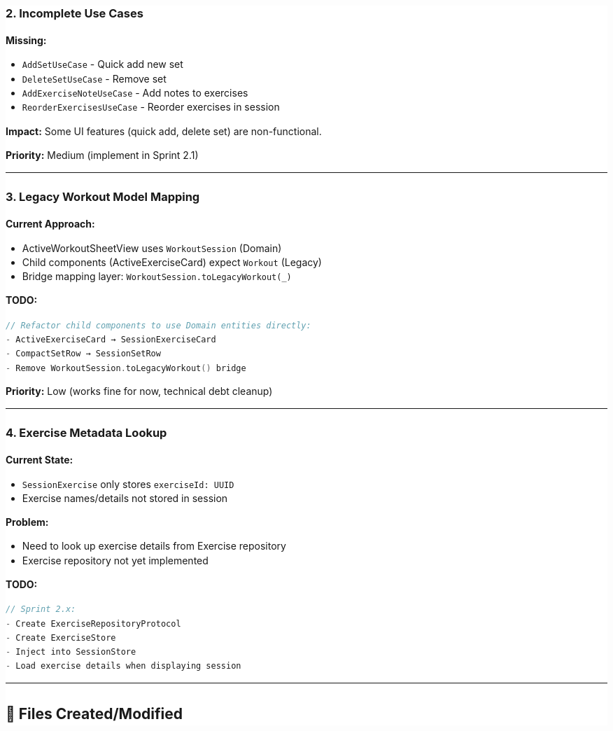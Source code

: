 
### 2. Incomplete Use Cases

**Missing:**
- `AddSetUseCase` - Quick add new set
- `DeleteSetUseCase` - Remove set
- `AddExerciseNoteUseCase` - Add notes to exercises
- `ReorderExercisesUseCase` - Reorder exercises in session

**Impact:** Some UI features (quick add, delete set) are non-functional.

**Priority:** Medium (implement in Sprint 2.1)

---

### 3. Legacy Workout Model Mapping

**Current Approach:**
- ActiveWorkoutSheetView uses `WorkoutSession` (Domain)
- Child components (ActiveExerciseCard) expect `Workout` (Legacy)
- Bridge mapping layer: `WorkoutSession.toLegacyWorkout(_)`

**TODO:**
```swift
// Refactor child components to use Domain entities directly:
- ActiveExerciseCard → SessionExerciseCard
- CompactSetRow → SessionSetRow
- Remove WorkoutSession.toLegacyWorkout() bridge
```

**Priority:** Low (works fine for now, technical debt cleanup)

---

### 4. Exercise Metadata Lookup

**Current State:**
- `SessionExercise` only stores `exerciseId: UUID`
- Exercise names/details not stored in session

**Problem:**
- Need to look up exercise details from Exercise repository
- Exercise repository not yet implemented

**TODO:**
```swift
// Sprint 2.x:
- Create ExerciseRepositoryProtocol
- Create ExerciseStore
- Inject into SessionStore
- Load exercise details when displaying session
```

---

## 📁 Files Created/Modified
